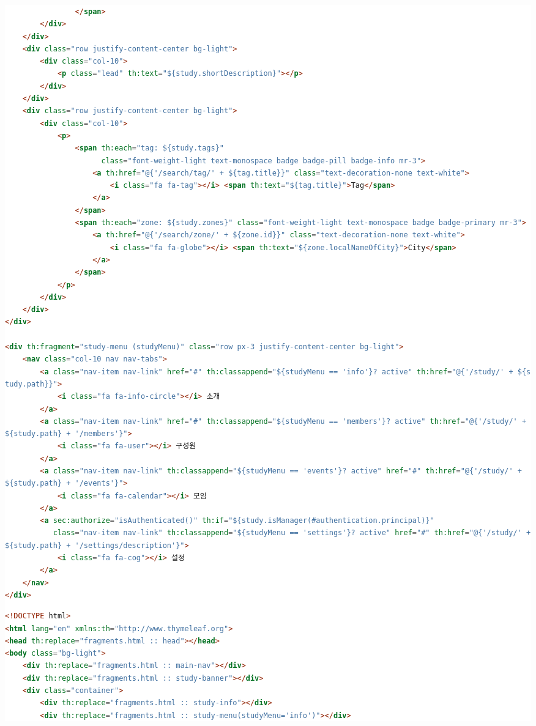 ```html
                </span>
        </div>
    </div>
    <div class="row justify-content-center bg-light">
        <div class="col-10">
            <p class="lead" th:text="${study.shortDescription}"></p>
        </div>
    </div>
    <div class="row justify-content-center bg-light">
        <div class="col-10">
            <p>
                <span th:each="tag: ${study.tags}"
                      class="font-weight-light text-monospace badge badge-pill badge-info mr-3">
                    <a th:href="@{'/search/tag/' + ${tag.title}}" class="text-decoration-none text-white">
                        <i class="fa fa-tag"></i> <span th:text="${tag.title}">Tag</span>
                    </a>
                </span>
                <span th:each="zone: ${study.zones}" class="font-weight-light text-monospace badge badge-primary mr-3">
                    <a th:href="@{'/search/zone/' + ${zone.id}}" class="text-decoration-none text-white">
                        <i class="fa fa-globe"></i> <span th:text="${zone.localNameOfCity}">City</span>
                    </a>
                </span>
            </p>
        </div>
    </div>
</div>

<div th:fragment="study-menu (studyMenu)" class="row px-3 justify-content-center bg-light">
    <nav class="col-10 nav nav-tabs">
        <a class="nav-item nav-link" href="#" th:classappend="${studyMenu == 'info'}? active" th:href="@{'/study/' + ${study.path}}">
            <i class="fa fa-info-circle"></i> 소개
        </a>
        <a class="nav-item nav-link" href="#" th:classappend="${studyMenu == 'members'}? active" th:href="@{'/study/' + ${study.path} + '/members'}">
            <i class="fa fa-user"></i> 구성원
        </a>
        <a class="nav-item nav-link" th:classappend="${studyMenu == 'events'}? active" href="#" th:href="@{'/study/' + ${study.path} + '/events'}">
            <i class="fa fa-calendar"></i> 모임
        </a>
        <a sec:authorize="isAuthenticated()" th:if="${study.isManager(#authentication.principal)}"
           class="nav-item nav-link" th:classappend="${studyMenu == 'settings'}? active" href="#" th:href="@{'/study/' + ${study.path} + '/settings/description'}">
            <i class="fa fa-cog"></i> 설정
        </a>
    </nav>
</div>
```
```html
<!DOCTYPE html>
<html lang="en" xmlns:th="http://www.thymeleaf.org">
<head th:replace="fragments.html :: head"></head>
<body class="bg-light">
    <div th:replace="fragments.html :: main-nav"></div>
    <div th:replace="fragments.html :: study-banner"></div>
    <div class="container">
        <div th:replace="fragments.html :: study-info"></div>
        <div th:replace="fragments.html :: study-menu(studyMenu='info')"></div>
```